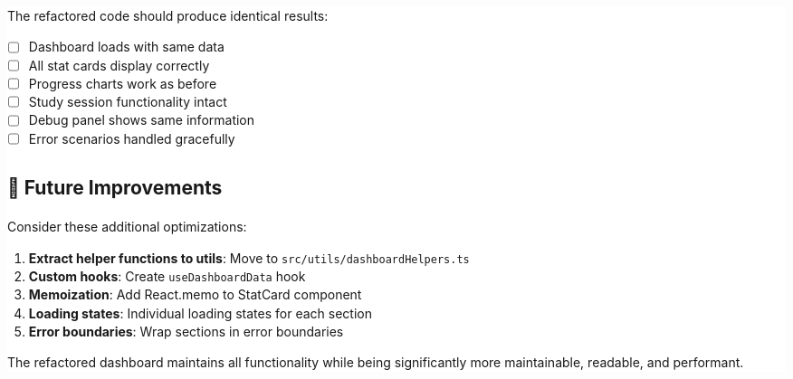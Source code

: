 The refactored code should produce identical results:
- [ ] Dashboard loads with same data
- [ ] All stat cards display correctly
- [ ] Progress charts work as before
- [ ] Study session functionality intact
- [ ] Debug panel shows same information
- [ ] Error scenarios handled gracefully

## 🎯 Future Improvements

Consider these additional optimizations:
1. **Extract helper functions to utils**: Move to `src/utils/dashboardHelpers.ts`
2. **Custom hooks**: Create `useDashboardData` hook
3. **Memoization**: Add React.memo to StatCard component
4. **Loading states**: Individual loading states for each section
5. **Error boundaries**: Wrap sections in error boundaries

The refactored dashboard maintains all functionality while being significantly more maintainable, readable, and performant.